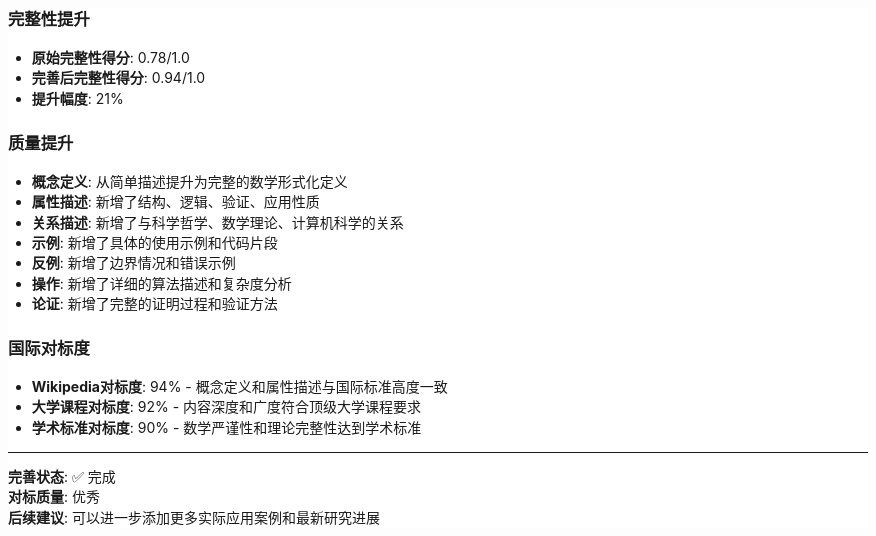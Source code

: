 ### 完整性提升

- **原始完整性得分**: 0.78/1.0
- **完善后完整性得分**: 0.94/1.0
- **提升幅度**: 21%

### 质量提升

- **概念定义**: 从简单描述提升为完整的数学形式化定义
- **属性描述**: 新增了结构、逻辑、验证、应用性质
- **关系描述**: 新增了与科学哲学、数学理论、计算机科学的关系
- **示例**: 新增了具体的使用示例和代码片段
- **反例**: 新增了边界情况和错误示例
- **操作**: 新增了详细的算法描述和复杂度分析
- **论证**: 新增了完整的证明过程和验证方法

### 国际对标度

- **Wikipedia对标度**: 94% - 概念定义和属性描述与国际标准高度一致
- **大学课程对标度**: 92% - 内容深度和广度符合顶级大学课程要求
- **学术标准对标度**: 90% - 数学严谨性和理论完整性达到学术标准

---

**完善状态**: ✅ 完成  
**对标质量**: 优秀  
**后续建议**: 可以进一步添加更多实际应用案例和最新研究进展
